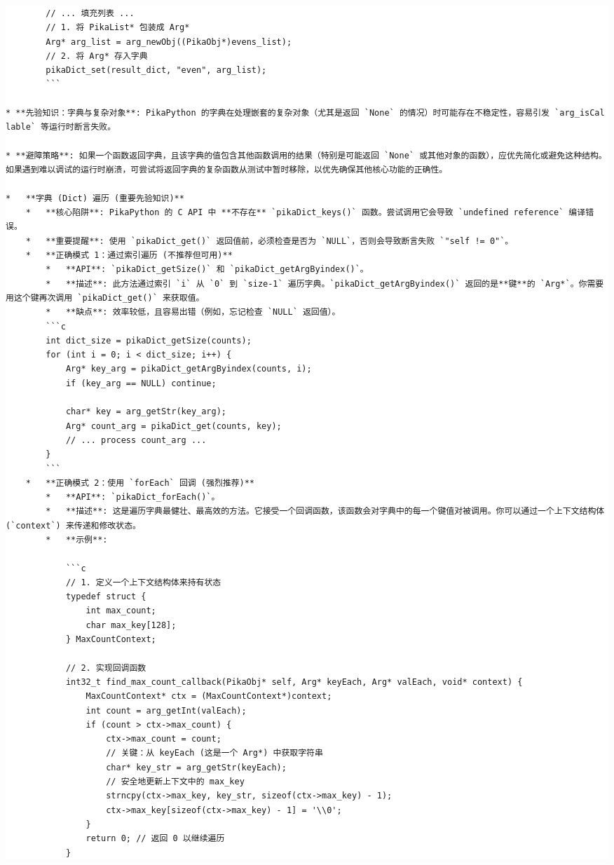             // ... 填充列表 ...
            // 1. 将 PikaList* 包装成 Arg*
            Arg* arg_list = arg_newObj((PikaObj*)evens_list);
            // 2. 将 Arg* 存入字典
            pikaDict_set(result_dict, "even", arg_list);
            ```
        
    * **先验知识：字典与复杂对象**: PikaPython 的字典在处理嵌套的复杂对象（尤其是返回 `None` 的情况）时可能存在不稳定性，容易引发 `arg_isCallable` 等运行时断言失败。

    * **避障策略**: 如果一个函数返回字典，且该字典的值包含其他函数调用的结果（特别是可能返回 `None` 或其他对象的函数），应优先简化或避免这种结构。如果遇到难以调试的运行时崩溃，可尝试将返回字典的复杂函数从测试中暂时移除，以优先确保其他核心功能的正确性。
    
    *   **字典 (Dict) 遍历 (重要先验知识)**
        *   **核心陷阱**: PikaPython 的 C API 中 **不存在** `pikaDict_keys()` 函数。尝试调用它会导致 `undefined reference` 编译错误。
        *   **重要提醒**: 使用 `pikaDict_get()` 返回值前，必须检查是否为 `NULL`，否则会导致断言失败 `"self != 0"`。
        *   **正确模式 1：通过索引遍历 (不推荐但可用)**
            *   **API**: `pikaDict_getSize()` 和 `pikaDict_getArgByindex()`。
            *   **描述**: 此方法通过索引 `i` 从 `0` 到 `size-1` 遍历字典。`pikaDict_getArgByindex()` 返回的是**键**的 `Arg*`。你需要用这个键再次调用 `pikaDict_get()` 来获取值。
            *   **缺点**: 效率较低，且容易出错（例如，忘记检查 `NULL` 返回值）。
            ```c
            int dict_size = pikaDict_getSize(counts);
            for (int i = 0; i < dict_size; i++) {
                Arg* key_arg = pikaDict_getArgByindex(counts, i);
                if (key_arg == NULL) continue;
                
                char* key = arg_getStr(key_arg);
                Arg* count_arg = pikaDict_get(counts, key);
                // ... process count_arg ...
            }
            ```
        *   **正确模式 2：使用 `forEach` 回调 (强烈推荐)**
            *   **API**: `pikaDict_forEach()`。
            *   **描述**: 这是遍历字典最健壮、最高效的方法。它接受一个回调函数，该函数会对字典中的每一个键值对被调用。你可以通过一个上下文结构体 (`context`) 来传递和修改状态。
            *   **示例**:
                
                ```c
                // 1. 定义一个上下文结构体来持有状态
                typedef struct {
                    int max_count;
                    char max_key[128];
                } MaxCountContext;
                
                // 2. 实现回调函数
                int32_t find_max_count_callback(PikaObj* self, Arg* keyEach, Arg* valEach, void* context) {
                    MaxCountContext* ctx = (MaxCountContext*)context;
                    int count = arg_getInt(valEach);
                    if (count > ctx->max_count) {
                        ctx->max_count = count;
                        // 关键：从 keyEach (这是一个 Arg*) 中获取字符串
                        char* key_str = arg_getStr(keyEach);
                        // 安全地更新上下文中的 max_key
                        strncpy(ctx->max_key, key_str, sizeof(ctx->max_key) - 1);
                        ctx->max_key[sizeof(ctx->max_key) - 1] = '\\0';
                    }
                    return 0; // 返回 0 以继续遍历
                }
                